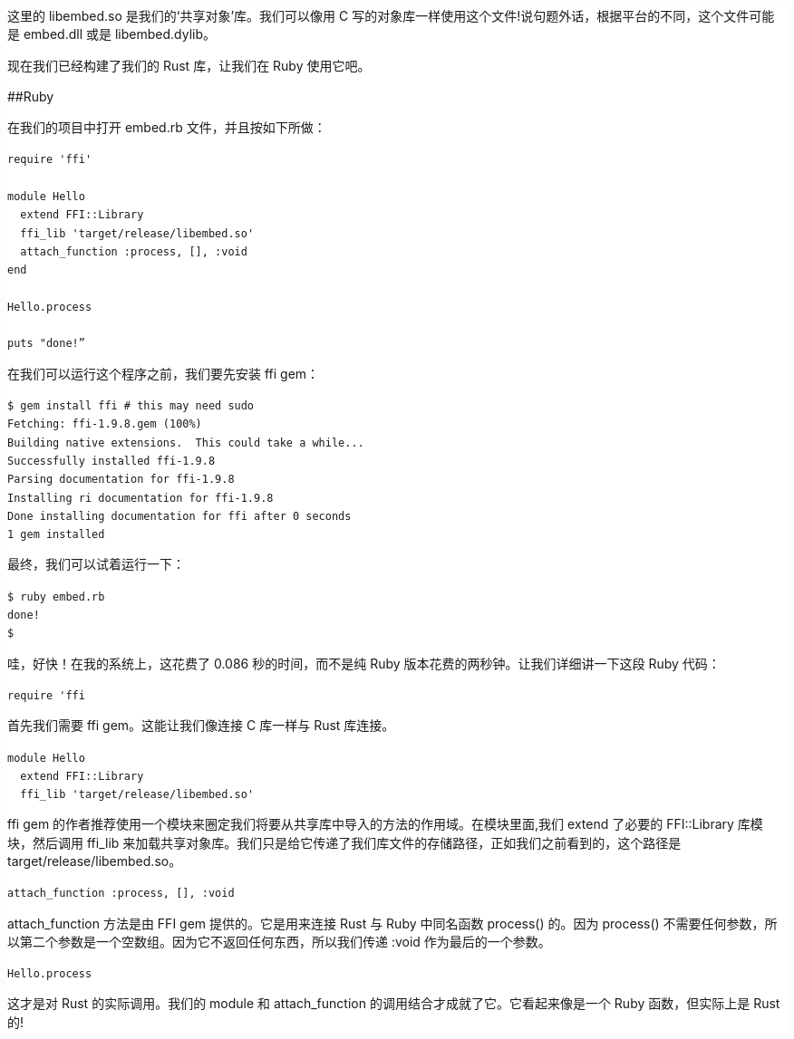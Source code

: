 这里的 libembed.so 是我们的‘共享对象’库。我们可以像用 C 写的对象库一样使用这个文件!说句题外话，根据平台的不同，这个文件可能是 embed.dll 或是 libembed.dylib。

现在我们已经构建了我们的 Rust 库，让我们在 Ruby 使用它吧。


##Ruby


在我们的项目中打开 embed.rb 文件，并且按如下所做：

	require 'ffi'
	
	module Hello
	  extend FFI::Library
	  ffi_lib 'target/release/libembed.so'
	  attach_function :process, [], :void
	end
	
	Hello.process
	
	puts "done!”

在我们可以运行这个程序之前，我们要先安装 ffi gem：

	$ gem install ffi # this may need sudo
	Fetching: ffi-1.9.8.gem (100%)
	Building native extensions.  This could take a while...
	Successfully installed ffi-1.9.8
	Parsing documentation for ffi-1.9.8
	Installing ri documentation for ffi-1.9.8
	Done installing documentation for ffi after 0 seconds
	1 gem installed

最终，我们可以试着运行一下：

	$ ruby embed.rb
	done!
	$

哇，好快！在我的系统上，这花费了 0.086 秒的时间，而不是纯 Ruby 版本花费的两秒钟。让我们详细讲一下这段 Ruby 代码：

	require 'ffi

首先我们需要 ffi gem。这能让我们像连接 C 库一样与 Rust 库连接。

	module Hello
	  extend FFI::Library
	  ffi_lib 'target/release/libembed.so'

ffi gem 的作者推荐使用一个模块来圈定我们将要从共享库中导入的方法的作用域。在模块里面,我们 extend 了必要的 FFI::Library 库模块，然后调用 ffi\_lib 来加载共享对象库。我们只是给它传递了我们库文件的存储路径，正如我们之前看到的，这个路径是 target/release/libembed.so。

	attach_function :process, [], :void

attach\_function 方法是由 FFI gem 提供的。它是用来连接 Rust 与 Ruby 中同名函数 process() 的。因为 process() 不需要任何参数，所以第二个参数是一个空数组。因为它不返回任何东西，所以我们传递 :void 作为最后的一个参数。

	Hello.process

这才是对 Rust 的实际调用。我们的 module 和 attach\_function 的调用结合才成就了它。它看起来像是一个 Ruby 函数，但实际上是 Rust 的!
